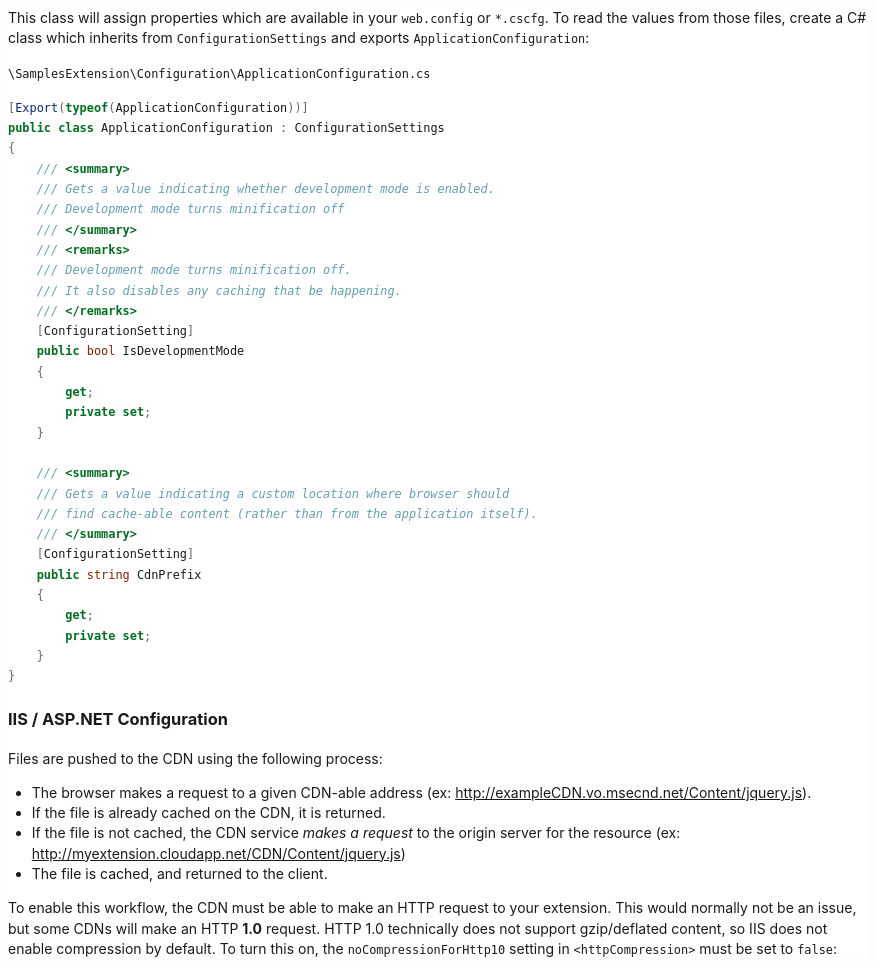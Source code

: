 This class will assign properties which are available in your `web.config` or `*.cscfg`. To read the values from those files, create a C# class which inherits from `ConfigurationSettings` and exports `ApplicationConfiguration`:

    \SamplesExtension\Configuration\ApplicationConfiguration.cs

```cs
[Export(typeof(ApplicationConfiguration))]
public class ApplicationConfiguration : ConfigurationSettings
{
    /// <summary>
    /// Gets a value indicating whether development mode is enabled.
	/// Development mode turns minification off
    /// </summary>
    /// <remarks>
	/// Development mode turns minification off. 
	/// It also disables any caching that be happening.
	/// </remarks>
    [ConfigurationSetting]
    public bool IsDevelopmentMode
    {
        get;
        private set;
    }

    /// <summary>
    /// Gets a value indicating a custom location where browser should 
	/// find cache-able content (rather than from the application itself).
    /// </summary>
    [ConfigurationSetting]
    public string CdnPrefix
    {
        get;
        private set;
    }
}
```

<a name="deploy-30-sec-overview-iis-asp-net-configuration"></a>
### IIS / ASP.NET Configuration
Files are pushed to the CDN using the following process:

- The browser makes a request to a given CDN-able address (ex: http://exampleCDN.vo.msecnd.net/Content/jquery.js).
- If the file is already cached on the CDN, it is returned.
- If the file is not cached, the CDN service *makes a request* to the origin server for the resource (ex: http://myextension.cloudapp.net/CDN/Content/jquery.js)
- The file is cached, and returned to the client.

To enable this workflow, the CDN must be able to make an HTTP request to your extension. This would normally not be an issue, but some CDNs will make an HTTP __1.0__ request. HTTP 1.0 technically does not support gzip/deflated content, so IIS does not enable compression by default. To turn this on, the `noCompressionForHttp10` setting in `<httpCompression>` must be set to `false`:


[deployment-architecture]: ../media/portalfx-deployment/deployment.png